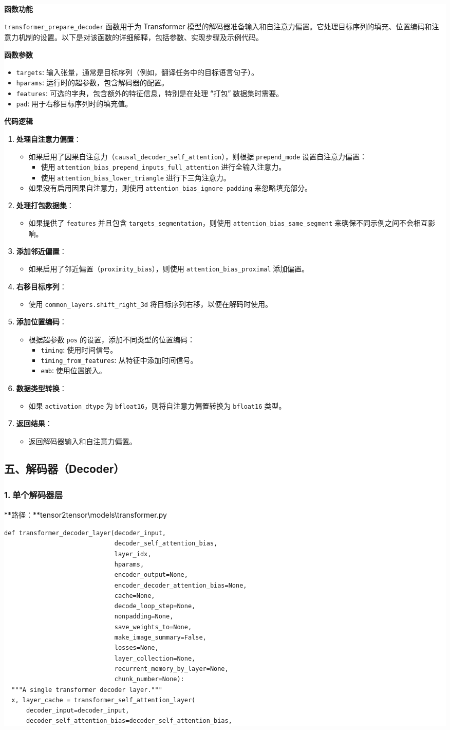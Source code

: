 
**函数功能**

`transformer_prepare_decoder` 函数用于为 Transformer 模型的解码器准备输入和自注意力偏置。它处理目标序列的填充、位置编码和注意力机制的设置。以下是对该函数的详细解释，包括参数、实现步骤及示例代码。

**函数参数**

*   `targets`: 输入张量，通常是目标序列（例如，翻译任务中的目标语言句子）。
*   `hparams`: 运行时的超参数，包含解码器的配置。
*   `features`: 可选的字典，包含额外的特征信息，特别是在处理 “打包” 数据集时需要。
*   `pad`: 用于右移目标序列时的填充值。

**代码逻辑**

1.  **处理自注意力偏置**：
    
    *   如果启用了因果自注意力（`causal_decoder_self_attention`），则根据 `prepend_mode` 设置自注意力偏置：
        *   使用 `attention_bias_prepend_inputs_full_attention` 进行全输入注意力。
        *   使用 `attention_bias_lower_triangle` 进行下三角注意力。
    *   如果没有启用因果自注意力，则使用 `attention_bias_ignore_padding` 来忽略填充部分。
2.  **处理打包数据集**：
    
    *   如果提供了 `features` 并且包含 `targets_segmentation`，则使用 `attention_bias_same_segment` 来确保不同示例之间不会相互影响。
3.  **添加邻近偏置**：
    
    *   如果启用了邻近偏置（`proximity_bias`），则使用 `attention_bias_proximal` 添加偏置。
4.  **右移目标序列**：
    
    *   使用 `common_layers.shift_right_3d` 将目标序列右移，以便在解码时使用。
5.  **添加位置编码**：
    
    *   根据超参数 `pos` 的设置，添加不同类型的位置编码：
        *   `timing`: 使用时间信号。
        *   `timing_from_features`: 从特征中添加时间信号。
        *   `emb`: 使用位置嵌入。
6.  **数据类型转换**：
    
    *   如果 `activation_dtype` 为 `bfloat16`，则将自注意力偏置转换为 `bfloat16` 类型。
7.  **返回结果**：
    
    *   返回解码器输入和自注意力偏置。

五、解码器（Decoder）
--------------

### 1. 单个解码器层

**路径：**tensor2tensor\models\transformer.py

```
def transformer_decoder_layer(decoder_input,
                              decoder_self_attention_bias,
                              layer_idx,
                              hparams,
                              encoder_output=None,
                              encoder_decoder_attention_bias=None,
                              cache=None,
                              decode_loop_step=None,
                              nonpadding=None,
                              save_weights_to=None,
                              make_image_summary=False,
                              losses=None,
                              layer_collection=None,
                              recurrent_memory_by_layer=None,
                              chunk_number=None):
  """A single transformer decoder layer."""
  x, layer_cache = transformer_self_attention_layer(
      decoder_input=decoder_input,
      decoder_self_attention_bias=decoder_self_attention_bias,
```